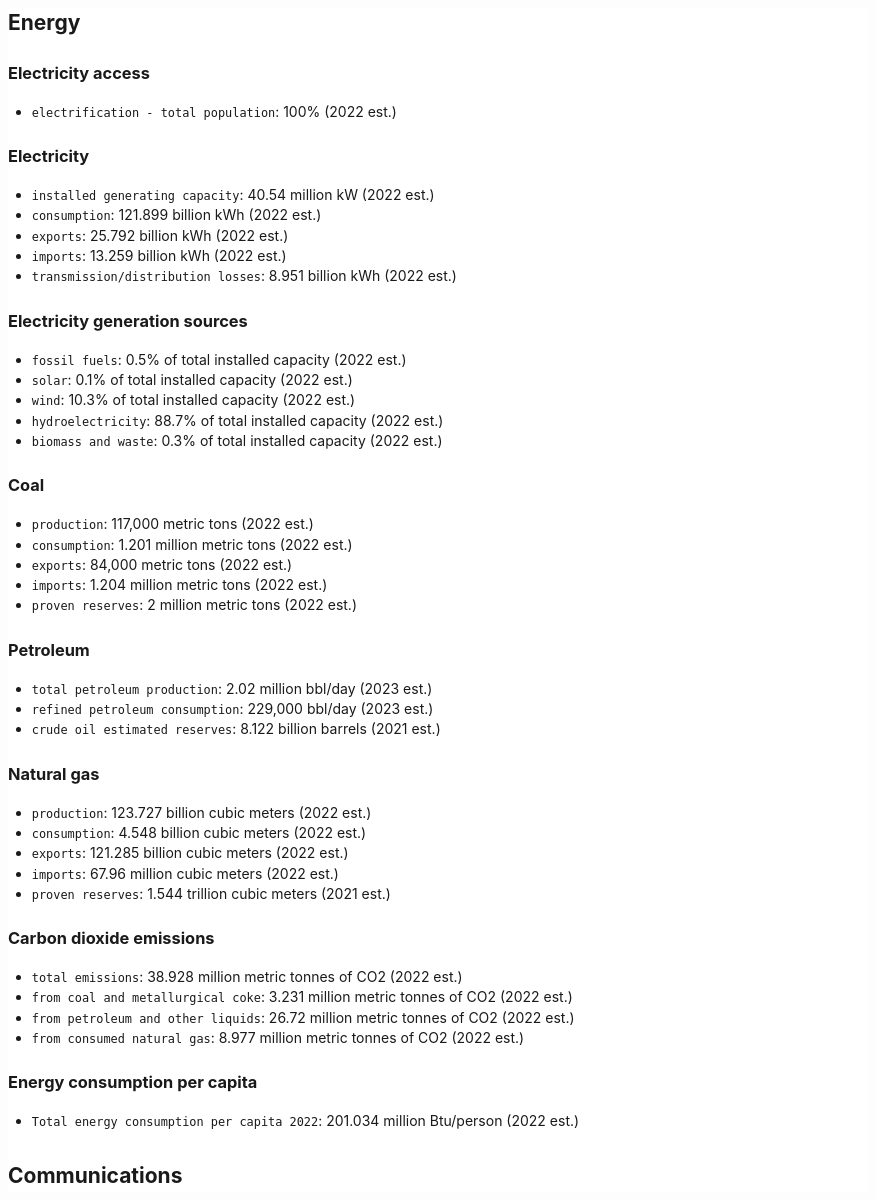 ## Energy

### Electricity access
- `electrification - total population`: 100% (2022 est.)

### Electricity
- `installed generating capacity`: 40.54 million kW (2022 est.)
- `consumption`: 121.899 billion kWh (2022 est.)
- `exports`: 25.792 billion kWh (2022 est.)
- `imports`: 13.259 billion kWh (2022 est.)
- `transmission/distribution losses`: 8.951 billion kWh (2022 est.)

### Electricity generation sources
- `fossil fuels`: 0.5% of total installed capacity (2022 est.)
- `solar`: 0.1% of total installed capacity (2022 est.)
- `wind`: 10.3% of total installed capacity (2022 est.)
- `hydroelectricity`: 88.7% of total installed capacity (2022 est.)
- `biomass and waste`: 0.3% of total installed capacity (2022 est.)

### Coal
- `production`: 117,000 metric tons (2022 est.)
- `consumption`: 1.201 million metric tons (2022 est.)
- `exports`: 84,000 metric tons (2022 est.)
- `imports`: 1.204 million metric tons (2022 est.)
- `proven reserves`: 2 million metric tons (2022 est.)

### Petroleum
- `total petroleum production`: 2.02 million bbl/day (2023 est.)
- `refined petroleum consumption`: 229,000 bbl/day (2023 est.)
- `crude oil estimated reserves`: 8.122 billion barrels (2021 est.)

### Natural gas
- `production`: 123.727 billion cubic meters (2022 est.)
- `consumption`: 4.548 billion cubic meters (2022 est.)
- `exports`: 121.285 billion cubic meters (2022 est.)
- `imports`: 67.96 million cubic meters (2022 est.)
- `proven reserves`: 1.544 trillion cubic meters (2021 est.)

### Carbon dioxide emissions
- `total emissions`: 38.928 million metric tonnes of CO2 (2022 est.)
- `from coal and metallurgical coke`: 3.231 million metric tonnes of CO2 (2022 est.)
- `from petroleum and other liquids`: 26.72 million metric tonnes of CO2 (2022 est.)
- `from consumed natural gas`: 8.977 million metric tonnes of CO2 (2022 est.)

### Energy consumption per capita
- `Total energy consumption per capita 2022`: 201.034 million Btu/person (2022 est.)

## Communications
